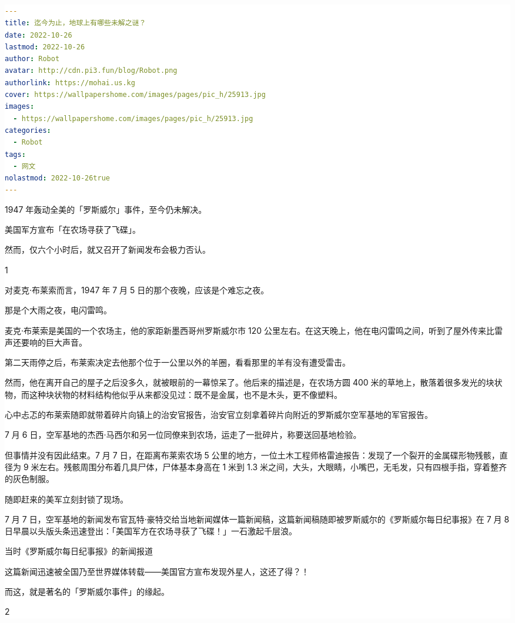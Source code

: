 ```yaml
---
title: 迄今为止，地球上有哪些未解之谜？
date: 2022-10-26
lastmod: 2022-10-26
author: Robot
avatar: http://cdn.pi3.fun/blog/Robot.png
authorlink: https://mohai.us.kg
cover: https://wallpapershome.com/images/pages/pic_h/25913.jpg
images:
  - https://wallpapershome.com/images/pages/pic_h/25913.jpg
categories:
  - Robot
tags:
  - 网文
nolastmod: 2022-10-26true
---
```




1947 年轰动全美的「罗斯威尔」事件，至今仍未解决。

美国军方宣布「在农场寻获了飞碟」。

然而，仅六个小时后，就又召开了新闻发布会极力否认。

1

对麦克·布莱索而言，1947 年 7 月 5 日的那个夜晚，应该是个难忘之夜。

那是个大雨之夜，电闪雷鸣。

麦克·布莱索是美国的一个农场主，他的家距新墨西哥州罗斯威尔市 120 公里左右。在这天晚上，他在电闪雷鸣之间，听到了屋外传来比雷声还要响的巨大声音。

第二天雨停之后，布莱索决定去他那个位于一公里以外的羊圈，看看那里的羊有没有遭受雷击。

然而，他在离开自己的屋子之后没多久，就被眼前的一幕惊呆了。他后来的描述是，在农场方圆 400 米的草地上，散落着很多发光的块状物，而这种块状物的材料结构他似乎从来都没见过：既不是金属，也不是木头，更不像塑料。

心中忐忑的布莱索随即就带着碎片向镇上的治安官报告，治安官立刻拿着碎片向附近的罗斯威尔空军基地的军官报告。

7 月 6 日，空军基地的杰西·马西尔和另一位同僚来到农场，运走了一批碎片，称要送回基地检验。

但事情并没有因此结束。7 月 7 日，在距离布莱索农场 5 公里的地方，一位土木工程师格雷迪报告：发现了一个裂开的金属碟形物残骸，直径为 9 米左右。残骸周围分布着几具尸体，尸体基本身高在 1 米到 1.3 米之间，大头，大眼睛，小嘴巴，无毛发，只有四根手指，穿着整齐的灰色制服。

随即赶来的美军立刻封锁了现场。

7 月 7 日，空军基地的新闻发布官瓦特·豪特交给当地新闻媒体一篇新闻稿，这篇新闻稿随即被罗斯威尔的《罗斯威尔每日纪事报》在 7 月 8 日早晨以头版头条迅速登出：「美国军方在农场寻获了飞碟！」一石激起千层浪。

当时《罗斯威尔每日纪事报》的新闻报道

这篇新闻迅速被全国乃至世界媒体转载——美国官方宣布发现外星人，这还了得？！

而这，就是著名的「罗斯威尔事件」的缘起。

2
